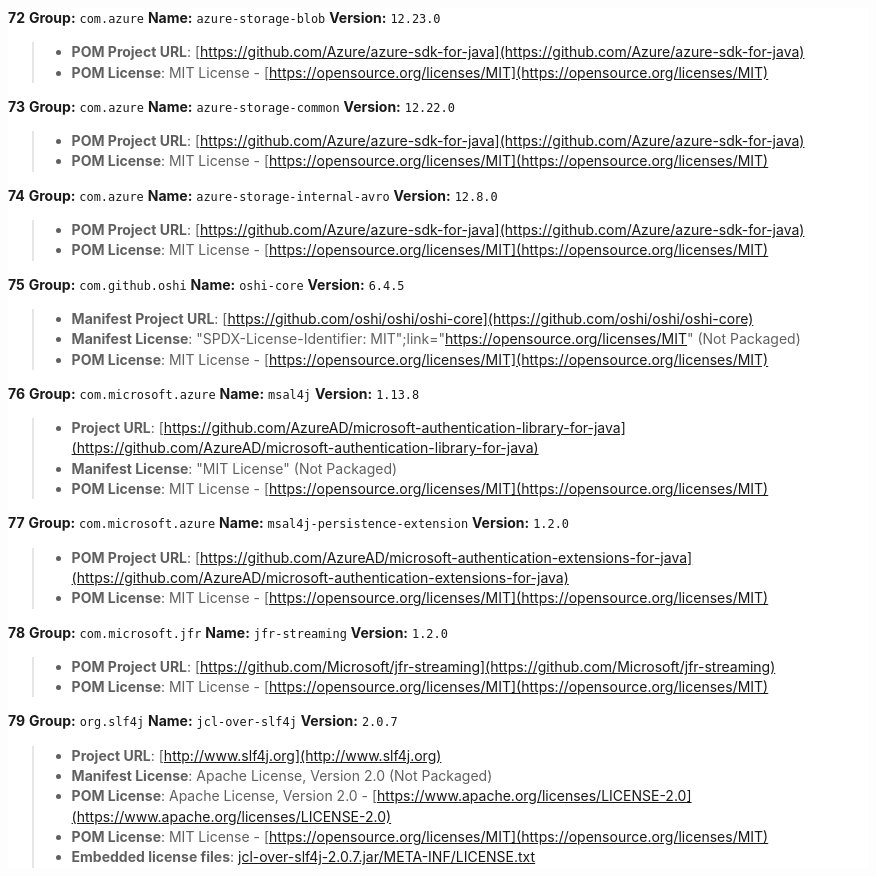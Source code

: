 **72** **Group:** `com.azure` **Name:** `azure-storage-blob` **Version:** `12.23.0` 
> - **POM Project URL**: [https://github.com/Azure/azure-sdk-for-java](https://github.com/Azure/azure-sdk-for-java)
> - **POM License**: MIT License - [https://opensource.org/licenses/MIT](https://opensource.org/licenses/MIT)

**73** **Group:** `com.azure` **Name:** `azure-storage-common` **Version:** `12.22.0` 
> - **POM Project URL**: [https://github.com/Azure/azure-sdk-for-java](https://github.com/Azure/azure-sdk-for-java)
> - **POM License**: MIT License - [https://opensource.org/licenses/MIT](https://opensource.org/licenses/MIT)

**74** **Group:** `com.azure` **Name:** `azure-storage-internal-avro` **Version:** `12.8.0` 
> - **POM Project URL**: [https://github.com/Azure/azure-sdk-for-java](https://github.com/Azure/azure-sdk-for-java)
> - **POM License**: MIT License - [https://opensource.org/licenses/MIT](https://opensource.org/licenses/MIT)

**75** **Group:** `com.github.oshi` **Name:** `oshi-core` **Version:** `6.4.5` 
> - **Manifest Project URL**: [https://github.com/oshi/oshi/oshi-core](https://github.com/oshi/oshi/oshi-core)
> - **Manifest License**: "SPDX-License-Identifier: MIT";link="https://opensource.org/licenses/MIT" (Not Packaged)
> - **POM License**: MIT License - [https://opensource.org/licenses/MIT](https://opensource.org/licenses/MIT)

**76** **Group:** `com.microsoft.azure` **Name:** `msal4j` **Version:** `1.13.8` 
> - **Project URL**: [https://github.com/AzureAD/microsoft-authentication-library-for-java](https://github.com/AzureAD/microsoft-authentication-library-for-java)
> - **Manifest License**: "MIT License" (Not Packaged)
> - **POM License**: MIT License - [https://opensource.org/licenses/MIT](https://opensource.org/licenses/MIT)

**77** **Group:** `com.microsoft.azure` **Name:** `msal4j-persistence-extension` **Version:** `1.2.0` 
> - **POM Project URL**: [https://github.com/AzureAD/microsoft-authentication-extensions-for-java](https://github.com/AzureAD/microsoft-authentication-extensions-for-java)
> - **POM License**: MIT License - [https://opensource.org/licenses/MIT](https://opensource.org/licenses/MIT)

**78** **Group:** `com.microsoft.jfr` **Name:** `jfr-streaming` **Version:** `1.2.0` 
> - **POM Project URL**: [https://github.com/Microsoft/jfr-streaming](https://github.com/Microsoft/jfr-streaming)
> - **POM License**: MIT License - [https://opensource.org/licenses/MIT](https://opensource.org/licenses/MIT)

**79** **Group:** `org.slf4j` **Name:** `jcl-over-slf4j` **Version:** `2.0.7` 
> - **Project URL**: [http://www.slf4j.org](http://www.slf4j.org)
> - **Manifest License**: Apache License, Version 2.0 (Not Packaged)
> - **POM License**: Apache License, Version 2.0 - [https://www.apache.org/licenses/LICENSE-2.0](https://www.apache.org/licenses/LICENSE-2.0)
> - **POM License**: MIT License - [https://opensource.org/licenses/MIT](https://opensource.org/licenses/MIT)
> - **Embedded license files**: [jcl-over-slf4j-2.0.7.jar/META-INF/LICENSE.txt](jcl-over-slf4j-2.0.7.jar/META-INF/LICENSE.txt)
